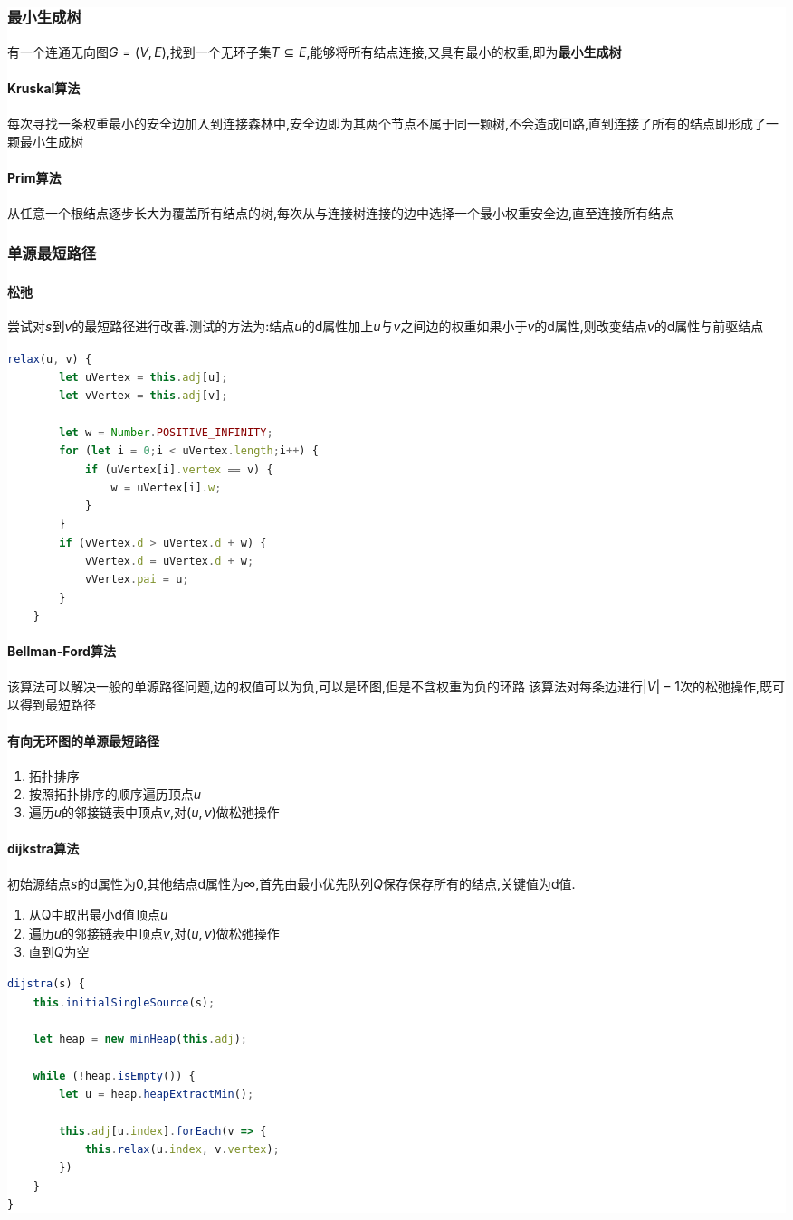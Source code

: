 ### 最小生成树

有一个连通无向图$G=(V,E)$,找到一个无环子集$T\subseteq E$,能够将所有结点连接,又具有最小的权重,即为**最小生成树**

#### Kruskal算法

每次寻找一条权重最小的安全边加入到连接森林中,安全边即为其两个节点不属于同一颗树,不会造成回路,直到连接了所有的结点即形成了一颗最小生成树

#### Prim算法

从任意一个根结点逐步长大为覆盖所有结点的树,每次从与连接树连接的边中选择一个最小权重安全边,直至连接所有结点

### 单源最短路径

#### 松弛
尝试对$s$到$v$的最短路径进行改善.测试的方法为:结点$u$的d属性加上$u$与$v$之间边的权重如果小于$v$的d属性,则改变结点$v$的d属性与前驱结点

``` javascript
relax(u, v) {
        let uVertex = this.adj[u];
        let vVertex = this.adj[v];

        let w = Number.POSITIVE_INFINITY;
        for (let i = 0;i < uVertex.length;i++) {
            if (uVertex[i].vertex == v) {
                w = uVertex[i].w;
            }
        }
        if (vVertex.d > uVertex.d + w) {
            vVertex.d = uVertex.d + w;
            vVertex.pai = u;
        }
    }
```

#### Bellman-Ford算法

该算法可以解决一般的单源路径问题,边的权值可以为负,可以是环图,但是不含权重为负的环路
该算法对每条边进行$|V|-1$次的松弛操作,既可以得到最短路径

#### 有向无环图的单源最短路径

1. 拓扑排序
2. 按照拓扑排序的顺序遍历顶点$u$
3. 遍历$u$的邻接链表中顶点$v$,对$(u,v)$做松弛操作

#### dijkstra算法

初始源结点$s$的d属性为0,其他结点d属性为$\infty$,首先由最小优先队列$Q$保存保存所有的结点,关键值为d值.
1. 从Q中取出最小d值顶点$u$
2. 遍历$u$的邻接链表中顶点$v$,对$(u,v)$做松弛操作
3. 直到$Q$为空


``` javascript
dijstra(s) {
    this.initialSingleSource(s);

    let heap = new minHeap(this.adj);

    while (!heap.isEmpty()) {
        let u = heap.heapExtractMin();

        this.adj[u.index].forEach(v => {
            this.relax(u.index, v.vertex);
        })
    }
}
```